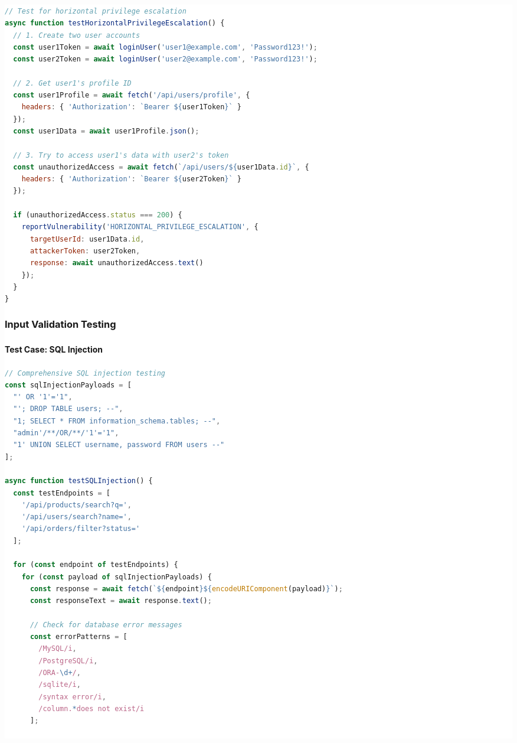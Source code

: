 ```javascript
// Test for horizontal privilege escalation
async function testHorizontalPrivilegeEscalation() {
  // 1. Create two user accounts
  const user1Token = await loginUser('user1@example.com', 'Password123!');
  const user2Token = await loginUser('user2@example.com', 'Password123!');
  
  // 2. Get user1's profile ID
  const user1Profile = await fetch('/api/users/profile', {
    headers: { 'Authorization': `Bearer ${user1Token}` }
  });
  const user1Data = await user1Profile.json();
  
  // 3. Try to access user1's data with user2's token
  const unauthorizedAccess = await fetch(`/api/users/${user1Data.id}`, {
    headers: { 'Authorization': `Bearer ${user2Token}` }
  });
  
  if (unauthorizedAccess.status === 200) {
    reportVulnerability('HORIZONTAL_PRIVILEGE_ESCALATION', {
      targetUserId: user1Data.id,
      attackerToken: user2Token,
      response: await unauthorizedAccess.text()
    });
  }
}
```

### Input Validation Testing

#### Test Case: SQL Injection

```javascript
// Comprehensive SQL injection testing
const sqlInjectionPayloads = [
  "' OR '1'='1",
  "'; DROP TABLE users; --",
  "1; SELECT * FROM information_schema.tables; --",
  "admin'/**/OR/**/'1'='1",
  "1' UNION SELECT username, password FROM users --"
];

async function testSQLInjection() {
  const testEndpoints = [
    '/api/products/search?q=',
    '/api/users/search?name=',
    '/api/orders/filter?status='
  ];
  
  for (const endpoint of testEndpoints) {
    for (const payload of sqlInjectionPayloads) {
      const response = await fetch(`${endpoint}${encodeURIComponent(payload)}`);
      const responseText = await response.text();
      
      // Check for database error messages
      const errorPatterns = [
        /MySQL/i,
        /PostgreSQL/i,
        /ORA-\d+/,
        /sqlite/i,
        /syntax error/i,
        /column.*does not exist/i
      ];
      
```